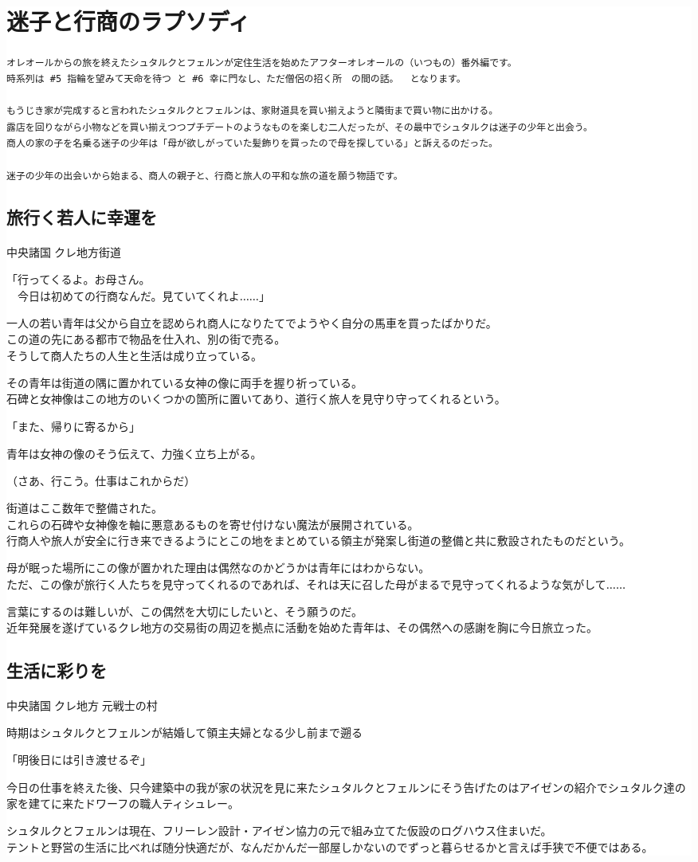# 迷子と行商のラプソディ  
```  
オレオールからの旅を終えたシュタルクとフェルンが定住生活を始めたアフターオレオールの（いつもの）番外編です。  
時系列は #5 指輪を望みて天命を待つ と #6 幸に門なし、ただ僧侶の招く所　の間の話。  となります。  

もうじき家が完成すると言われたシュタルクとフェルンは、家財道具を買い揃えようと隣街まで買い物に出かける。  
露店を回りながら小物などを買い揃えつつプチデートのようなものを楽しむ二人だったが、その最中でシュタルクは迷子の少年と出会う。  
商人の家の子を名乗る迷子の少年は「母が欲しがっていた髪飾りを買ったので母を探している」と訴えるのだった。 

迷子の少年の出会いから始まる、商人の親子と、行商と旅人の平和な旅の道を願う物語です。  
```  

## 旅行く若人に幸運を  

中央諸国 クレ地方街道  

「行ってくるよ。お母さん。  
　今日は初めての行商なんだ。見ていてくれよ……」  

一人の若い青年は父から自立を認められ商人になりたてでようやく自分の馬車を買ったばかりだ。  
この道の先にある都市で物品を仕入れ、別の街で売る。  
そうして商人たちの人生と生活は成り立っている。  

その青年は街道の隅に置かれている女神の像に両手を握り祈っている。  
石碑と女神像はこの地方のいくつかの箇所に置いてあり、道行く旅人を見守り守ってくれるという。  

「また、帰りに寄るから」  

青年は女神の像のそう伝えて、力強く立ち上がる。  

（さあ、行こう。仕事はこれからだ）  

街道はここ数年で整備された。  
これらの石碑や女神像を軸に悪意あるものを寄せ付けない魔法が展開されている。  
行商人や旅人が安全に行き来できるようにとこの地をまとめている領主が発案し街道の整備と共に敷設されたものだという。  

母が眠った場所にこの像が置かれた理由は偶然なのかどうかは青年にはわからない。  
ただ、この像が旅行く人たちを見守ってくれるのであれば、それは天に召した母がまるで見守ってくれるような気がして……  

言葉にするのは難しいが、この偶然を大切にしたいと、そう願うのだ。  
近年発展を遂げているクレ地方の交易街の周辺を拠点に活動を始めた青年は、その偶然への感謝を胸に今日旅立った。  


## 生活に彩りを  

中央諸国 クレ地方 元戦士の村  

時期はシュタルクとフェルンが結婚して領主夫婦となる少し前まで遡る  

「明後日には引き渡せるぞ」  

今日の仕事を終えた後、只今建築中の我が家の状況を見に来たシュタルクとフェルンにそう告げたのはアイゼンの紹介でシュタルク達の家を建てに来たドワーフの職人ティシュレー。  

シュタルクとフェルンは現在、フリーレン設計・アイゼン協力の元で組み立てた仮設のログハウス住まいだ。  
テントと野営の生活に比べれば随分快適だが、なんだかんだ一部屋しかないのでずっと暮らせるかと言えば手狭で不便ではある。  
